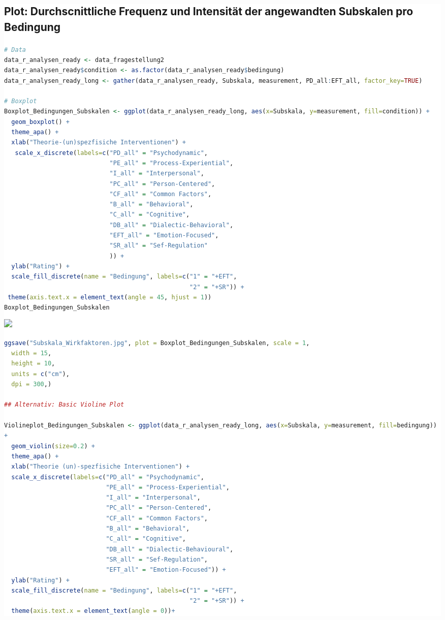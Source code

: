 ## Plot: Durchscnittliche Frequenz und Intensität der angewandten Subskalen pro Bedingung

``` r
# Data
data_r_analysen_ready <- data_fragestellung2
data_r_analysen_ready$condition <- as.factor(data_r_analysen_ready$bedingung)
data_r_analysen_ready_long <- gather(data_r_analysen_ready, Subskala, measurement, PD_all:EFT_all, factor_key=TRUE)

# Boxplot
Boxplot_Bedingungen_Subskalen <- ggplot(data_r_analysen_ready_long, aes(x=Subskala, y=measurement, fill=condition)) + 
  geom_boxplot() +
  theme_apa() +
  xlab("Theorie-(un)spezfisiche Interventionen") +
   scale_x_discrete(labels=c("PD_all" = "Psychodynamic", 
                             "PE_all" = "Process-Experiential", 
                             "I_all" = "Interpersonal", 
                             "PC_all" = "Person-Centered", 
                             "CF_all" = "Common Factors", 
                             "B_all" = "Behavioral", 
                             "C_all" = "Cognitive", 
                             "DB_all" = "Dialectic-Behavioral", 
                             "EFT_all" = "Emotion-Focused",
                             "SR_all" = "Sef-Regulation" 
                             )) +
  ylab("Rating") +
  scale_fill_discrete(name = "Bedingung", labels=c("1" = "+EFT",
                                                   "2" = "+SR")) +
 theme(axis.text.x = element_text(angle = 45, hjust = 1))
Boxplot_Bedingungen_Subskalen
```

![](R_Code_Masterarbeit_Joke_Lembeck_files/figure-markdown_github/unnamed-chunk-7-1.png)

``` r
ggsave("Subskala_Wirkfaktoren.jpg", plot = Boxplot_Bedingungen_Subskalen, scale = 1,
  width = 15,
  height = 10,
  units = c("cm"),
  dpi = 300,)

## Alternativ: Basic Violine Plot

Violineplot_Bedingungen_Subskalen <- ggplot(data_r_analysen_ready_long, aes(x=Subskala, y=measurement, fill=bedingung)) + 
  geom_violin(size=0.2) +
  theme_apa() +
  xlab("Theorie (un)-spezfisiche Interventionen") +
  scale_x_discrete(labels=c("PD_all" = "Psychodynamic", 
                            "PE_all" = "Process-Experiential", 
                            "I_all" = "Interpersonal", 
                            "PC_all" = "Person-Centered", 
                            "CF_all" = "Common Factors", 
                            "B_all" = "Behavioral", 
                            "C_all" = "Cognitive", 
                            "DB_all" = "Dialectic-Behavioural", 
                            "SR_all" = "Sef-Regulation", 
                            "EFT_all" = "Emotion-Focused")) +
  ylab("Rating") +
  scale_fill_discrete(name = "Bedingung", labels=c("1" = "+EFT",
                                                   "2" = "+SR")) +
  theme(axis.text.x = element_text(angle = 0))+
```
